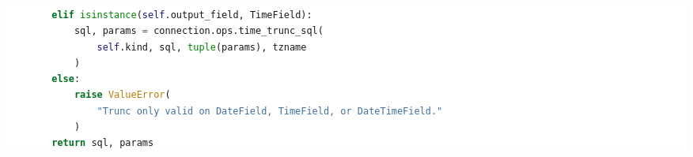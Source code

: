 ```python
        elif isinstance(self.output_field, TimeField):
            sql, params = connection.ops.time_trunc_sql(
                self.kind, sql, tuple(params), tzname
            )
        else:
            raise ValueError(
                "Trunc only valid on DateField, TimeField, or DateTimeField."
            )
        return sql, params
```
